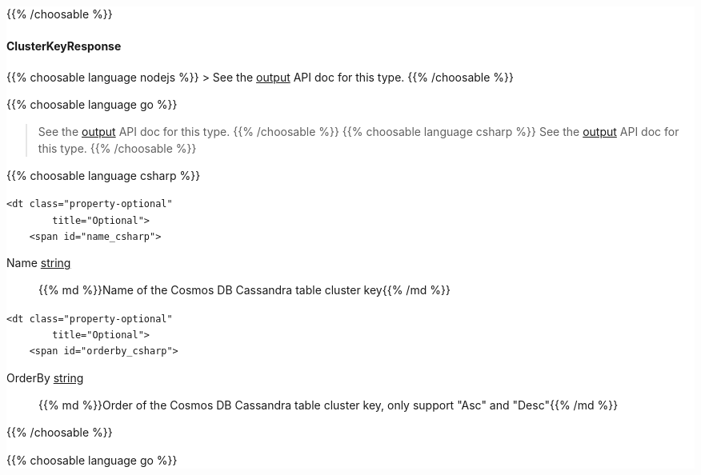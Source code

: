 </dl>
{{% /choosable %}}





<h4 id="clusterkeyresponse">Cluster<wbr>Key<wbr>Response</h4>
{{% choosable language nodejs %}}
> See the   <a href="/docs/reference/pkg/nodejs/pulumi/azure-nextgen/types/output/#ClusterKeyResponse">output</a> API doc for this type.
{{% /choosable %}}

{{% choosable language go %}}
> See the   <a href="https://pkg.go.dev/github.com/pulumi/pulumi-azure-nextgen/sdk/go/azure-nextgen/documentdb?tab=doc#ClusterKeyResponseOutput">output</a> API doc for this type.
{{% /choosable %}}
{{% choosable language csharp %}}
> See the   <a href="/docs/reference/pkg/dotnet/Pulumi.AzureNextGen/Pulumi.AzureNextGen.Documentdb.Outputs.ClusterKeyResponse.html">output</a> API doc for this type.
{{% /choosable %}}




{{% choosable language csharp %}}
<dl class="resources-properties">

    <dt class="property-optional"
            title="Optional">
        <span id="name_csharp">
<a href="#name_csharp" style="color: inherit; text-decoration: inherit;">Name</a>
</span> 
        <span class="property-indicator"></span>
        <span class="property-type"><a href="https://docs.microsoft.com/en-us/dotnet/csharp/language-reference/builtin-types/built-in-types">string</a></span>
    </dt>
    <dd>{{% md %}}Name of the Cosmos DB Cassandra table cluster key{{% /md %}}</dd>

    <dt class="property-optional"
            title="Optional">
        <span id="orderby_csharp">
<a href="#orderby_csharp" style="color: inherit; text-decoration: inherit;">Order<wbr>By</a>
</span> 
        <span class="property-indicator"></span>
        <span class="property-type"><a href="https://docs.microsoft.com/en-us/dotnet/csharp/language-reference/builtin-types/built-in-types">string</a></span>
    </dt>
    <dd>{{% md %}}Order of the Cosmos DB Cassandra table cluster key, only support "Asc" and "Desc"{{% /md %}}</dd>

</dl>
{{% /choosable %}}


{{% choosable language go %}}
<dl class="resources-properties">
